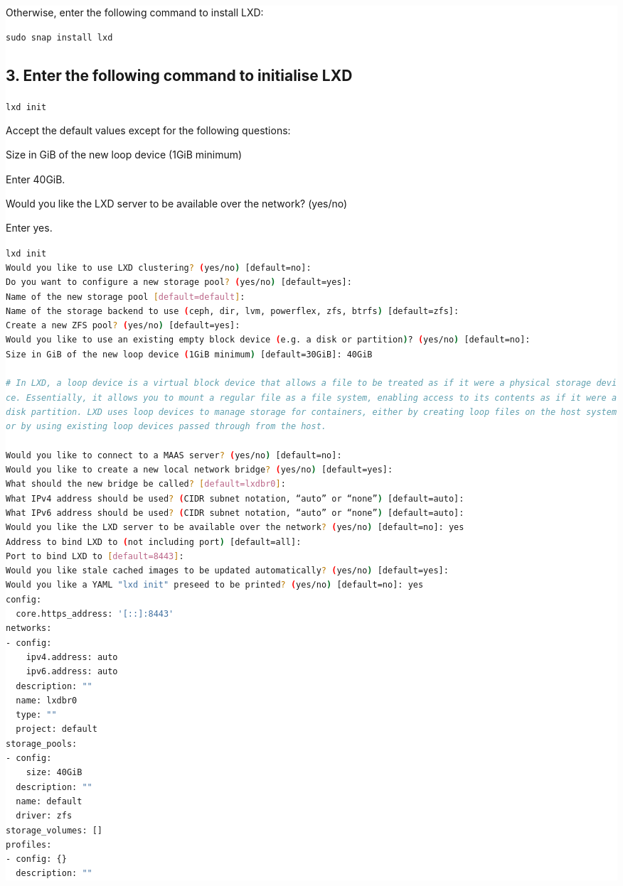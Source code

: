 Otherwise, enter the following command to install LXD:

`sudo snap install lxd`

## 3. Enter the following command to initialise LXD

```bash
lxd init
```

Accept the default values except for the following questions:

Size in GiB of the new loop device (1GiB minimum)

Enter 40GiB.

Would you like the LXD server to be available over the network? (yes/no)

Enter yes.

```bash
lxd init
Would you like to use LXD clustering? (yes/no) [default=no]: 
Do you want to configure a new storage pool? (yes/no) [default=yes]: 
Name of the new storage pool [default=default]: 
Name of the storage backend to use (ceph, dir, lvm, powerflex, zfs, btrfs) [default=zfs]: 
Create a new ZFS pool? (yes/no) [default=yes]: 
Would you like to use an existing empty block device (e.g. a disk or partition)? (yes/no) [default=no]: 
Size in GiB of the new loop device (1GiB minimum) [default=30GiB]: 40GiB

# In LXD, a loop device is a virtual block device that allows a file to be treated as if it were a physical storage device. Essentially, it allows you to mount a regular file as a file system, enabling access to its contents as if it were a disk partition. LXD uses loop devices to manage storage for containers, either by creating loop files on the host system or by using existing loop devices passed through from the host. 

Would you like to connect to a MAAS server? (yes/no) [default=no]: 
Would you like to create a new local network bridge? (yes/no) [default=yes]: 
What should the new bridge be called? [default=lxdbr0]: 
What IPv4 address should be used? (CIDR subnet notation, “auto” or “none”) [default=auto]: 
What IPv6 address should be used? (CIDR subnet notation, “auto” or “none”) [default=auto]: 
Would you like the LXD server to be available over the network? (yes/no) [default=no]: yes
Address to bind LXD to (not including port) [default=all]: 
Port to bind LXD to [default=8443]: 
Would you like stale cached images to be updated automatically? (yes/no) [default=yes]: 
Would you like a YAML "lxd init" preseed to be printed? (yes/no) [default=no]: yes
config:
  core.https_address: '[::]:8443'
networks:
- config:
    ipv4.address: auto
    ipv6.address: auto
  description: ""
  name: lxdbr0
  type: ""
  project: default
storage_pools:
- config:
    size: 40GiB
  description: ""
  name: default
  driver: zfs
storage_volumes: []
profiles:
- config: {}
  description: ""
```